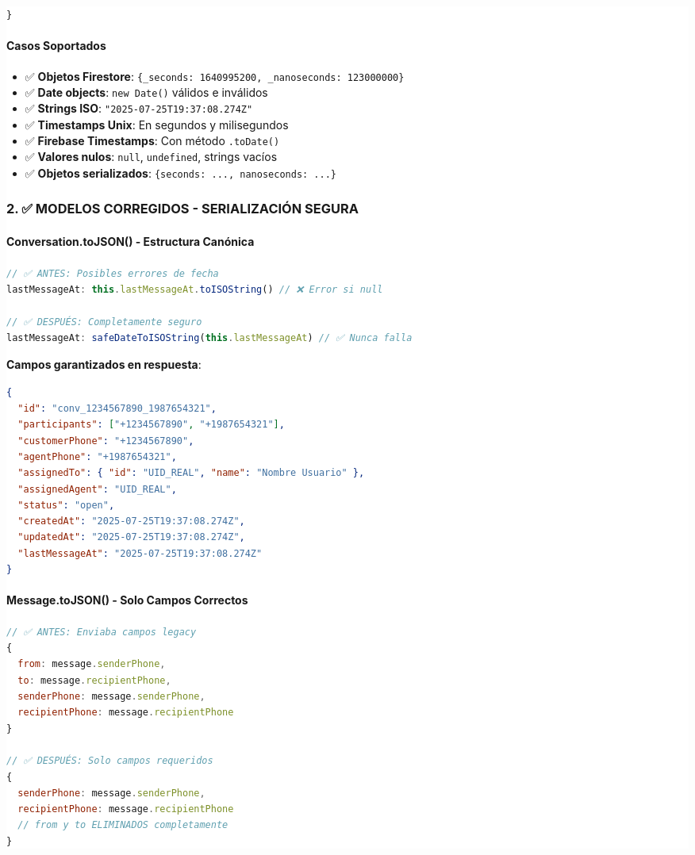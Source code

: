 ```javascript
}
```

#### **Casos Soportados**
- ✅ **Objetos Firestore**: `{_seconds: 1640995200, _nanoseconds: 123000000}`
- ✅ **Date objects**: `new Date()` válidos e inválidos
- ✅ **Strings ISO**: `"2025-07-25T19:37:08.274Z"`
- ✅ **Timestamps Unix**: En segundos y milisegundos
- ✅ **Firebase Timestamps**: Con método `.toDate()`
- ✅ **Valores nulos**: `null`, `undefined`, strings vacíos
- ✅ **Objetos serializados**: `{seconds: ..., nanoseconds: ...}`

### 2. ✅ **MODELOS CORREGIDOS - SERIALIZACIÓN SEGURA**

#### **Conversation.toJSON() - Estructura Canónica**
```javascript
// ✅ ANTES: Posibles errores de fecha
lastMessageAt: this.lastMessageAt.toISOString() // ❌ Error si null

// ✅ DESPUÉS: Completamente seguro
lastMessageAt: safeDateToISOString(this.lastMessageAt) // ✅ Nunca falla
```

**Campos garantizados en respuesta**:
```json
{
  "id": "conv_1234567890_1987654321",
  "participants": ["+1234567890", "+1987654321"],
  "customerPhone": "+1234567890",
  "agentPhone": "+1987654321",
  "assignedTo": { "id": "UID_REAL", "name": "Nombre Usuario" },
  "assignedAgent": "UID_REAL",
  "status": "open",
  "createdAt": "2025-07-25T19:37:08.274Z",
  "updatedAt": "2025-07-25T19:37:08.274Z",
  "lastMessageAt": "2025-07-25T19:37:08.274Z"
}
```

#### **Message.toJSON() - Solo Campos Correctos**
```javascript
// ✅ ANTES: Enviaba campos legacy
{
  from: message.senderPhone,
  to: message.recipientPhone,
  senderPhone: message.senderPhone,
  recipientPhone: message.recipientPhone
}

// ✅ DESPUÉS: Solo campos requeridos
{
  senderPhone: message.senderPhone,
  recipientPhone: message.recipientPhone
  // from y to ELIMINADOS completamente
}
```

